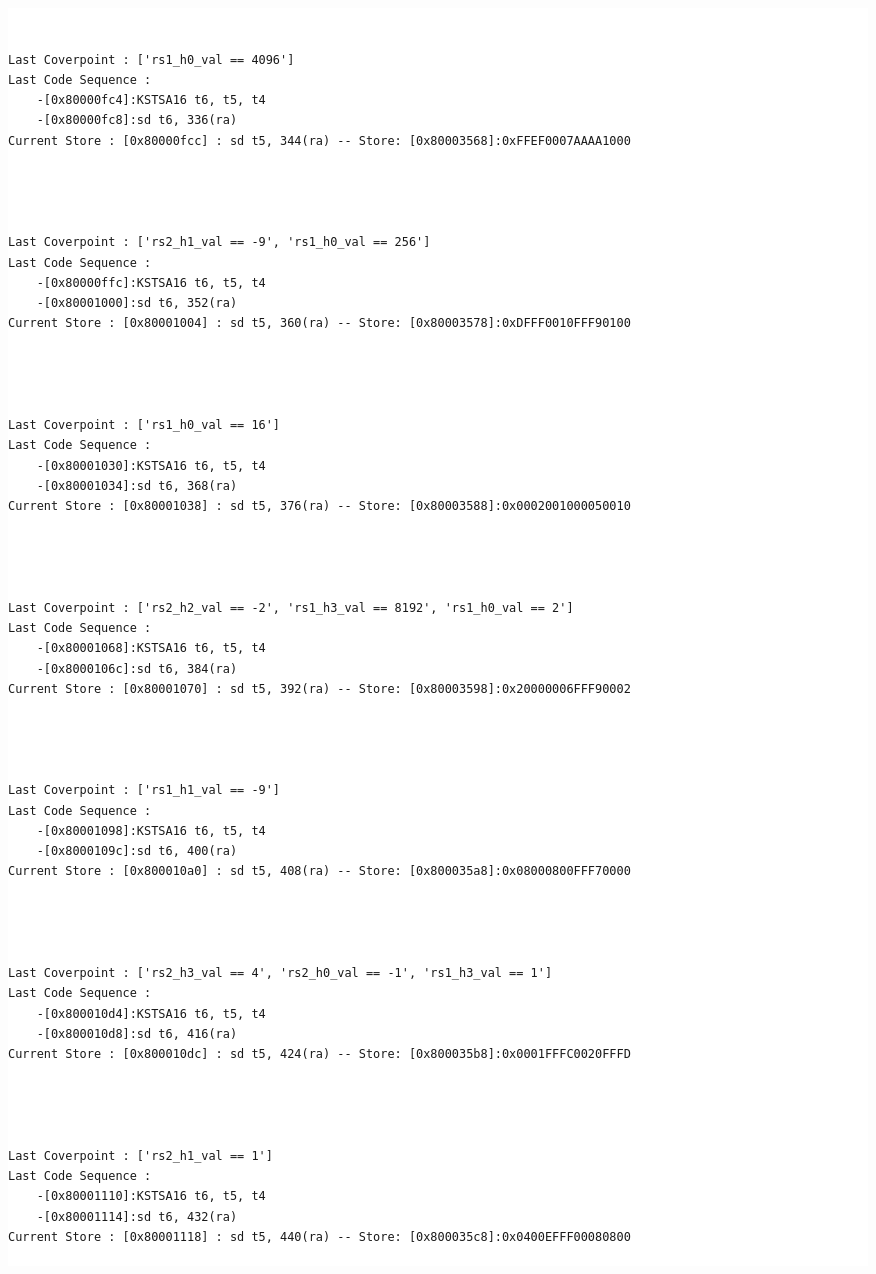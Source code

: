```


Last Coverpoint : ['rs1_h0_val == 4096']
Last Code Sequence : 
	-[0x80000fc4]:KSTSA16 t6, t5, t4
	-[0x80000fc8]:sd t6, 336(ra)
Current Store : [0x80000fcc] : sd t5, 344(ra) -- Store: [0x80003568]:0xFFEF0007AAAA1000




Last Coverpoint : ['rs2_h1_val == -9', 'rs1_h0_val == 256']
Last Code Sequence : 
	-[0x80000ffc]:KSTSA16 t6, t5, t4
	-[0x80001000]:sd t6, 352(ra)
Current Store : [0x80001004] : sd t5, 360(ra) -- Store: [0x80003578]:0xDFFF0010FFF90100




Last Coverpoint : ['rs1_h0_val == 16']
Last Code Sequence : 
	-[0x80001030]:KSTSA16 t6, t5, t4
	-[0x80001034]:sd t6, 368(ra)
Current Store : [0x80001038] : sd t5, 376(ra) -- Store: [0x80003588]:0x0002001000050010




Last Coverpoint : ['rs2_h2_val == -2', 'rs1_h3_val == 8192', 'rs1_h0_val == 2']
Last Code Sequence : 
	-[0x80001068]:KSTSA16 t6, t5, t4
	-[0x8000106c]:sd t6, 384(ra)
Current Store : [0x80001070] : sd t5, 392(ra) -- Store: [0x80003598]:0x20000006FFF90002




Last Coverpoint : ['rs1_h1_val == -9']
Last Code Sequence : 
	-[0x80001098]:KSTSA16 t6, t5, t4
	-[0x8000109c]:sd t6, 400(ra)
Current Store : [0x800010a0] : sd t5, 408(ra) -- Store: [0x800035a8]:0x08000800FFF70000




Last Coverpoint : ['rs2_h3_val == 4', 'rs2_h0_val == -1', 'rs1_h3_val == 1']
Last Code Sequence : 
	-[0x800010d4]:KSTSA16 t6, t5, t4
	-[0x800010d8]:sd t6, 416(ra)
Current Store : [0x800010dc] : sd t5, 424(ra) -- Store: [0x800035b8]:0x0001FFFC0020FFFD




Last Coverpoint : ['rs2_h1_val == 1']
Last Code Sequence : 
	-[0x80001110]:KSTSA16 t6, t5, t4
	-[0x80001114]:sd t6, 432(ra)
Current Store : [0x80001118] : sd t5, 440(ra) -- Store: [0x800035c8]:0x0400EFFF00080800


```